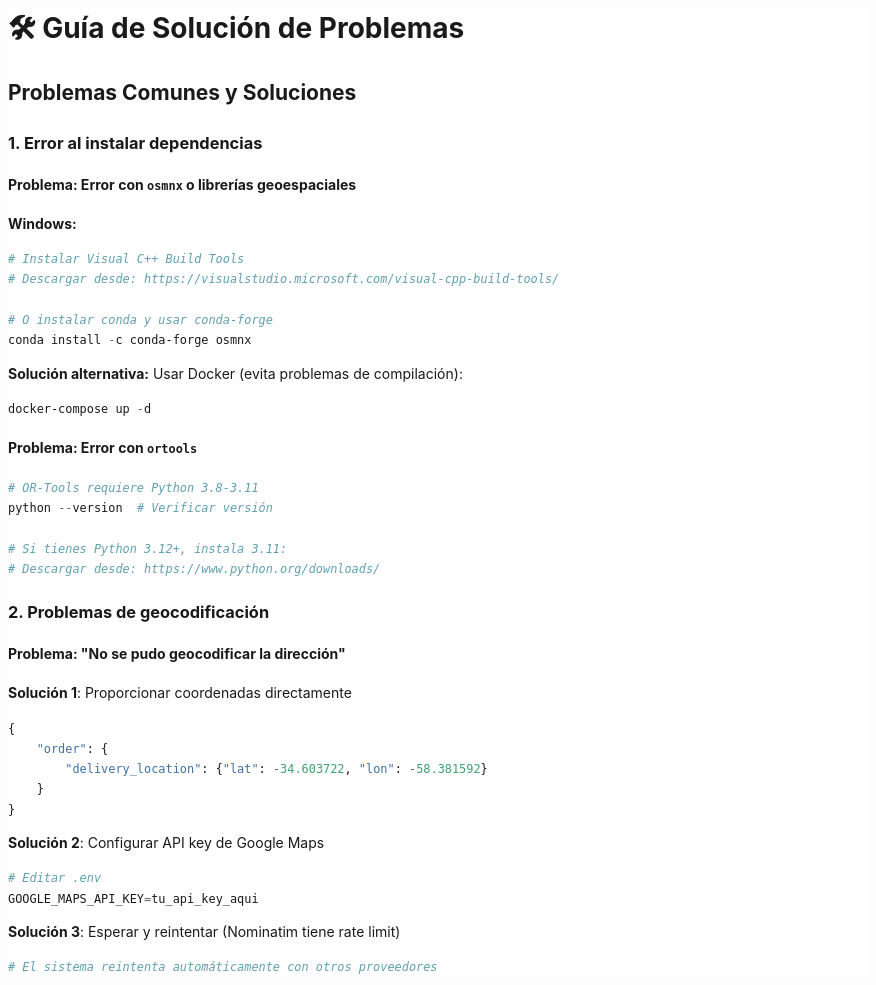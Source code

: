 # 🛠️ Guía de Solución de Problemas

## Problemas Comunes y Soluciones

### 1. Error al instalar dependencias

#### Problema: Error con `osmnx` o librerías geoespaciales

**Windows:**
```powershell
# Instalar Visual C++ Build Tools
# Descargar desde: https://visualstudio.microsoft.com/visual-cpp-build-tools/

# O instalar conda y usar conda-forge
conda install -c conda-forge osmnx
```

**Solución alternativa:**
Usar Docker (evita problemas de compilación):
```powershell
docker-compose up -d
```

#### Problema: Error con `ortools`

```powershell
# OR-Tools requiere Python 3.8-3.11
python --version  # Verificar versión

# Si tienes Python 3.12+, instala 3.11:
# Descargar desde: https://www.python.org/downloads/
```

### 2. Problemas de geocodificación

#### Problema: "No se pudo geocodificar la dirección"

**Solución 1**: Proporcionar coordenadas directamente
```python
{
    "order": {
        "delivery_location": {"lat": -34.603722, "lon": -58.381592}
    }
}
```

**Solución 2**: Configurar API key de Google Maps
```powershell
# Editar .env
GOOGLE_MAPS_API_KEY=tu_api_key_aqui
```

**Solución 3**: Esperar y reintentar (Nominatim tiene rate limit)
```python
# El sistema reintenta automáticamente con otros proveedores
```
